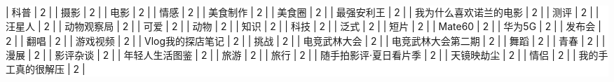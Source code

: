 | 科普 | 2 |
| 摄影 | 2 |
| 电影 | 2 |
| 情感 | 2 |
| 美食制作 | 2 |
| 美食圈 | 2 |
| 最强安利王 | 2 |
| 我为什么喜欢诺兰的电影 | 2 |
| 测评 | 2 |
| 汪星人 | 2 |
| 动物观察局 | 2 |
| 可爱 | 2 |
| 动物 | 2 |
| 知识 | 2 |
| 科技 | 2 |
| 泛式 | 2 |
| 短片 | 2 |
| Mate60 | 2 |
| 华为5G | 2 |
| 发布会 | 2 |
| 翻唱 | 2 |
| 游戏视频 | 2 |
| Vlog我的探店笔记 | 2 |
| 挑战 | 2 |
| 电竞武林大会 | 2 |
| 电竞武林大会第二期 | 2 |
| 舞蹈 | 2 |
| 青春 | 2 |
| 漫展 | 2 |
| 影评杂谈 | 2 |
| 年轻人生活图鉴 | 2 |
| 旅游 | 2 |
| 旅行 | 2 |
| 随手拍影评·夏日看片季 | 2 |
| 天镜映劫尘 | 2 |
| 情侣 | 2 |
| 我的手工真的很解压 | 2 |